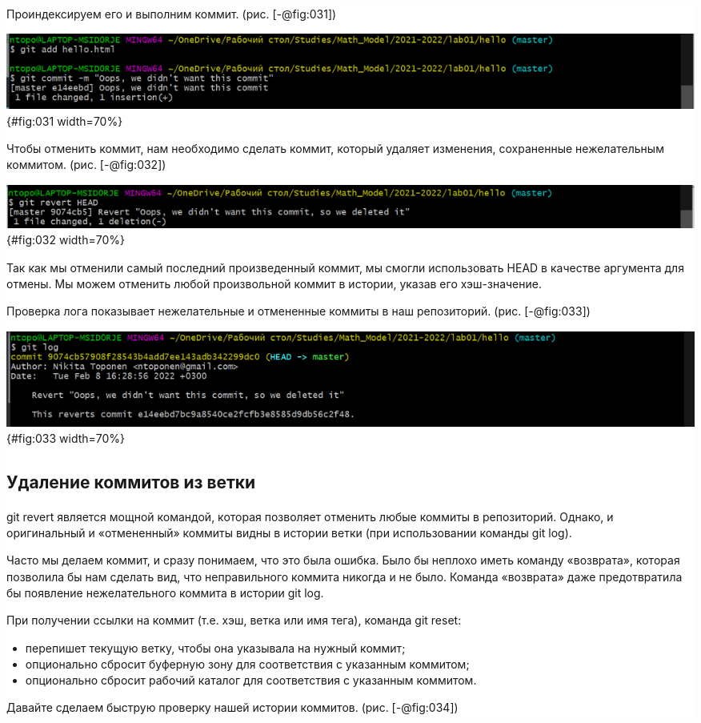 Проиндексируем его и выполним коммит. (рис. [-@fig:031])

![Коммит изменений](image/1.7.2.png){#fig:031 width=70%}

Чтобы отменить коммит, нам необходимо сделать коммит, который удаляет изменения, сохраненные нежелательным коммитом. (рис. [-@fig:032])

![Отмена коммита](image/1.7.3.png){#fig:032 width=70%}

Так как мы отменили самый последний произведенный коммит, мы смогли
использовать HEAD в качестве аргумента для отмены. Мы можем отменить любой произвольной коммит в истории, указав его хэш-значение.

Проверка лога показывает нежелательные и отмененные коммиты в наш репозиторий. (рис. [-@fig:033])

![Лог после отмены коммита](image/1.7.4.png){#fig:033 width=70%}

## Удаление коммитов из ветки

git revert является мощной командой, которая позволяет отменить любые коммиты в репозиторий. Однако, и оригинальный и «отмененный» коммиты видны в истории ветки (при использовании команды git log).

Часто мы делаем коммит, и сразу понимаем, что это была ошибка. Было бы
неплохо иметь команду «возврата», которая позволила бы нам сделать вид, что
неправильного коммита никогда и не было. Команда «возврата» даже предотвратила бы появление нежелательного коммита в истории git log.

При получении ссылки на коммит (т.е. хэш, ветка или имя тега), команда git
reset:
- перепишет текущую ветку, чтобы она указывала на нужный коммит;
- опционально сбросит буферную зону для соответствия с указанным коммитом;
- опционально сбросит рабочий каталог для соответствия с указанным коммитом.

Давайте сделаем быструю проверку нашей истории коммитов. (рис. [-@fig:034])
